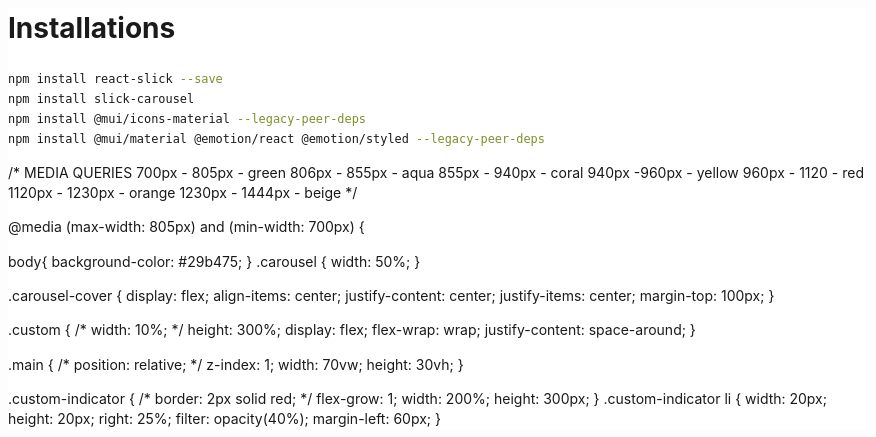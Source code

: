 # Installations
```bash
npm install react-slick --save
npm install slick-carousel
npm install @mui/icons-material --legacy-peer-deps
npm install @mui/material @emotion/react @emotion/styled --legacy-peer-deps
```
/* 
MEDIA QUERIES
700px - 805px - green
806px - 855px - aqua 
855px - 940px - coral
940px -960px - yellow
960px - 1120 - red
1120px - 1230px - orange
1230px - 1444px - beige
*/


@media (max-width: 805px) and (min-width: 700px) {

  body{
    background-color: #29b475;
  }
  .carousel {
    width: 50%;
  }

  .carousel-cover {
    display: flex;
    align-items: center;
    justify-content: center;
    justify-items: center;
    margin-top: 100px;
  }

  .custom {
    /* width: 10%; */
    height: 300%;
    display: flex;
    flex-wrap: wrap;
    justify-content: space-around;
  }

  .main {
    /* position: relative; */
    z-index: 1;
    width: 70vw;
    height: 30vh;
  }

  .custom-indicator {
    /* border: 2px solid red; */
    flex-grow: 1;
    width: 200%;
    height: 300px;
  }
  .custom-indicator li {
    width: 20px;
    height: 20px;
    right: 25%;
    filter: opacity(40%);
    margin-left: 60px;
  }
